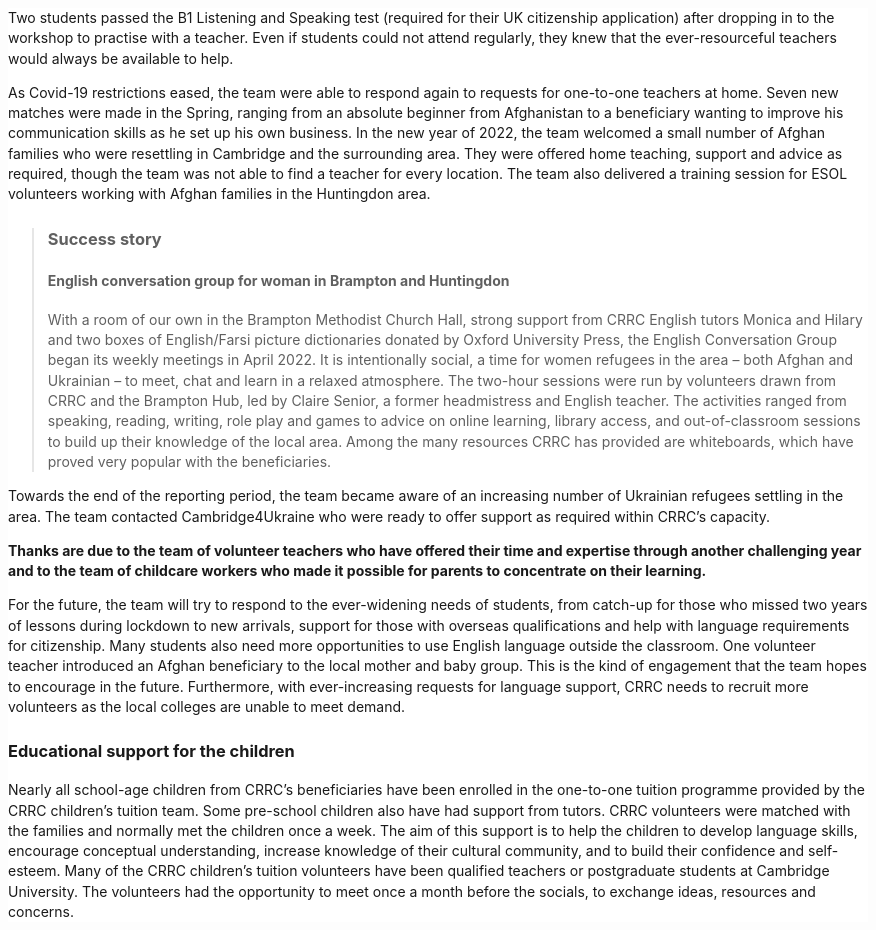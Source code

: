Two students passed the B1 Listening and Speaking test (required for their UK
citizenship application) after dropping in to the workshop to practise with a teacher.
Even if students could not attend regularly, they knew that the ever-resourceful
teachers would always be available to help.

As Covid-19 restrictions eased, the team were able to respond again to requests for
one-to-one teachers at home. Seven new matches were made in the Spring, ranging
from an absolute beginner from Afghanistan to a beneficiary wanting to improve his
communication skills as he set up his own business. In the new year of 2022, the team
welcomed a small number of Afghan families who were resettling in Cambridge and
the surrounding area. They were offered home teaching, support and advice as
required, though the team was not able to find a teacher for every location. The team
also delivered a training session for ESOL volunteers working with Afghan families in
the Huntingdon area.

> ### Success story
>
> #### English conversation group for woman in Brampton and Huntingdon
>
> With a room of our own in the Brampton Methodist Church Hall, strong support from CRRC English tutors Monica and Hilary and two boxes of English/Farsi picture dictionaries donated by Oxford University Press, the English Conversation Group began its weekly meetings in April 2022. It is intentionally social, a time for women refugees in the area – both Afghan and Ukrainian – to meet, chat and learn in a relaxed atmosphere. The two-hour sessions were run by volunteers drawn from CRRC and the Brampton Hub, led by Claire Senior, a former headmistress and English teacher. The activities ranged from speaking, reading, writing, role play and games to advice on online learning, library access, and out-of-classroom sessions to build up their knowledge of the local area. Among the many resources CRRC has provided are whiteboards, which have proved very popular with the beneficiaries.

Towards the end of the reporting period, the team became aware of an increasing
number of Ukrainian refugees settling in the area. The team contacted
Cambridge4Ukraine who were ready to offer support as required within CRRC’s
capacity.

**Thanks are due to the team of volunteer teachers who have offered their time and expertise through another challenging year and to the team of childcare workers who made it possible for parents to concentrate on their learning.**

For the future, the team will try to respond to the ever-widening needs of students,
from catch-up for those who missed two years of lessons during lockdown to new
arrivals, support for those with overseas qualifications and help with language
requirements for citizenship. Many students also need more opportunities to use
English language outside the classroom. One volunteer teacher introduced an Afghan
beneficiary to the local mother and baby group. This is the kind of engagement that
the team hopes to encourage in the future. Furthermore, with ever-increasing
requests for language support, CRRC needs to recruit more volunteers as the local
colleges are unable to meet demand.

### Educational support for the children

Nearly all school-age children from CRRC’s beneficiaries have been enrolled in the
one-to-one tuition programme provided by the CRRC children’s tuition team. Some
pre-school children also have had support from tutors. CRRC volunteers were matched
with the families and normally met the children once a week. The aim of this support
is to help the children to develop language skills, encourage conceptual
understanding, increase knowledge of their cultural community, and to build their
confidence and self-esteem. Many of the CRRC children’s tuition volunteers have been
qualified teachers or postgraduate students at Cambridge University. The volunteers
had the opportunity to meet once a month before the socials, to exchange ideas,
resources and concerns.
